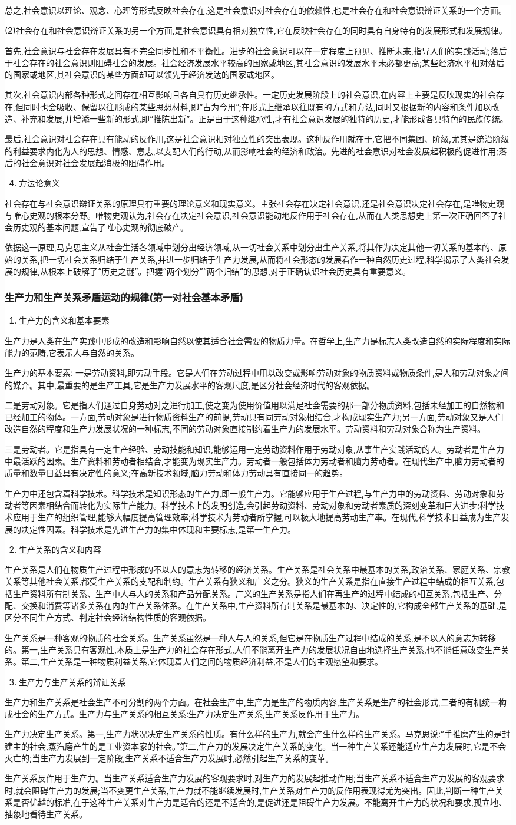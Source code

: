 总之,社会意识以理论、观念、心理等形式反映社会存在,这是社会意识对社会存在的依赖性,也是社会存在和社会意识辩证关系的一个方面。

(2)社会存在和社会意识辩证关系的另一个方面,是社会意识具有相对独立性,它在反映社会存在的同时具有自身特有的发展形式和发展规律。

首先,社会意识与社会存在发展具有不完全同步性和不平衡性。进步的社会意识可以在一定程度上预见、推断未来,指导人们的实践活动;落后于社会存在的社会意识则阻碍社会的发展。社会经济发展水平较高的国家或地区,其社会意识的发展水平未必都更高;某些经济水平相对落后的国家或地区,其社会意识的某些方面却可以领先于经济发达的国家或地区。

其次,社会意识内部各种形式之间存在相互影响且各自具有历史继承性。一定历史发展阶段上的社会意识,在内容上主要是反映现实的社会存在,但同时也会吸收、保留以往形成的某些思想材料,即“古为今用”;在形式上继承以往既有的方式和方法,同时又根据新的内容和条件加以改造、补充和发展,并增添一些新的形式,即“推陈出新”。正是由于这种继承性,才有社会意识发展的独特的历史,才能形成各具特色的民族传统。

最后,社会意识对社会存在具有能动的反作用,这是社会意识相对独立性的突出表现。这种反作用就在于,它把不同集团、阶级,尤其是统治阶级的利益要求内化为人的思想、情感、意志,以支配人们的行动,从而影响社会的经济和政治。先进的社会意识对社会发展起积极的促进作用;落后的社会意识对社会发展起消极的阻碍作用。

4. 方法论意义

社会存在与社会意识辩证关系的原理具有重要的理论意义和现实意义。主张社会存在决定社会意识,还是社会意识决定社会存在,是唯物史观与唯心史观的根本分野。唯物史观认为,社会存在决定社会意识,社会意识能动地反作用于社会存在,从而在人类思想史上第一次正确回答了社会历史观的基本问题,宣告了唯心史观的彻底破产。

依据这一原理,马克思主义从社会生活各领域中划分出经济领域,从一切社会关系中划分出生产关系,将其作为决定其他一切关系的基本的、原始的关系,把一切社会关系归结于生产关系,并进一步归结于生产力发展,从而将社会形态的发展看作一种自然历史过程,科学揭示了人类社会发展的规律,从根本上破解了“历史之谜”。把握“两个划分”“两个归结”的思想,对于正确认识社会历史具有重要意义。

### 生产力和生产关系矛盾运动的规律(第一对社会基本矛盾)

1. 生产力的含义和基本要素

生产力是人类在生产实践中形成的改造和影响自然以使其适合社会需要的物质力量。在哲学上,生产力是标志人类改造自然的实际程度和实际能力的范畴,它表示人与自然的关系。

生产力的基本要素:
一是劳动资料,即劳动手段。它是人们在劳动过程中用以改变或影响劳动对象的物质资料或物质条件,是人和劳动对象之间的媒介。其中,最重要的是生产工具,它是生产力发展水平的客观尺度,是区分社会经济时代的客观依据。

二是劳动对象。它是指人们通过自身劳动对之进行加工,使之变为使用价值用以满足社会需要的那一部分物质资料,包括未经加工的自然物和已经加工的物体。一方面,劳动对象是进行物质资料生产的前提,劳动只有同劳动对象相结合,才构成现实生产力;另一方面,劳动对象又是人们改造自然的程度和生产力发展状况的一种标志,不同的劳动对象直接制约着生产力的发展水平。劳动资料和劳动对象合称为生产资料。

三是劳动者。它是指具有一定生产经验、劳动技能和知识,能够运用一定劳动资料作用于劳动对象,从事生产实践活动的人。劳动者是生产力中最活跃的因素。生产资料和劳动者相结合,才能变为现实生产力。劳动者一般包括体力劳动者和脑力劳动者。在现代生产中,脑力劳动者的质量和数量日益具有决定性的意义;在高新技术领域,脑力劳动和体力劳动具有直接同一的趋势。

生产力中还包含着科学技术。科学技术是知识形态的生产力,即一般生产力。它能够应用于生产过程,与生产力中的劳动资料、劳动对象和劳动者等因素相结合而转化为实际生产能力。科学技术上的发明创造,会引起劳动资料、劳动对象和劳动者素质的深刻变革和巨大进步;科学技术应用于生产的组织管理,能够大幅度提高管理效率;科学技术为劳动者所掌握,可以极大地提高劳动生产率。在现代,科学技术日益成为生产发展的决定性因素。科学技术是先进生产力的集中体现和主要标志,是第一生产力。

2. 生产关系的含义和内容

生产关系是人们在物质生产过程中形成的不以人的意志为转移的经济关系。生产关系是社会关系中最基本的关系,政治关系、家庭关系、宗教关系等其他社会关系,都受生产关系的支配和制约。生产关系有狭义和广义之分。狭义的生产关系是指在直接生产过程中结成的相互关系,包括生产资料所有制关系、生产中人与人的关系和产品分配关系。广义的生产关系是指人们在再生产的过程中结成的相互关系,包括生产、分配、交换和消费等诸多关系在内的生产关系体系。在生产关系中,生产资料所有制关系是最基本的、决定性的,它构成全部生产关系的基础,是区分不同生产方式、判定社会经济结构性质的客观依据。

生产关系是一种客观的物质的社会关系。生产关系虽然是一种人与人的关系,但它是在物质生产过程中结成的关系,是不以人的意志为转移的。第一,生产关系具有客观性,本质上是生产力的社会存在形式,人们不能离开生产力的发展状况自由地选择生产关系,也不能任意改变生产关系。第二,生产关系是一种物质利益关系,它体现着人们之间的物质经济利益,不是人们的主观愿望和要求。

3. 生产力与生产关系的辩证关系

生产力和生产关系是社会生产不可分割的两个方面。在社会生产中,生产力是生产的物质内容,生产关系是生产的社会形式,二者的有机统一构成社会的生产方式。生产力与生产关系的相互关系:生产力决定生产关系,生产关系反作用于生产力。

生产力决定生产关系。第一,生产力状况决定生产关系的性质。有什么样的生产力,就会产生什么样的生产关系。马克思说:“手推磨产生的是封建主的社会,蒸汽磨产生的是工业资本家的社会。”第二,生产力的发展决定生产关系的变化。当一种生产关系还能适应生产力发展时,它是不会灭亡的;当生产力发展到一定阶段,生产关系不适合生产力发展时,必然引起生产关系的变革。

生产关系反作用于生产力。当生产关系适合生产力发展的客观要求时,对生产力的发展起推动作用;当生产关系不适合生产力发展的客观要求时,就会阻碍生产力的发展;当不变更生产关系,生产力就不能继续发展时,生产关系对生产力的反作用表现得尤为突出。因此,判断一种生产关系是否优越的标准,在于这种生产关系对生产力是适合的还是不适合的,是促进还是阻碍生产力发展。不能离开生产力的状况和要求,孤立地、抽象地看待生产关系。
